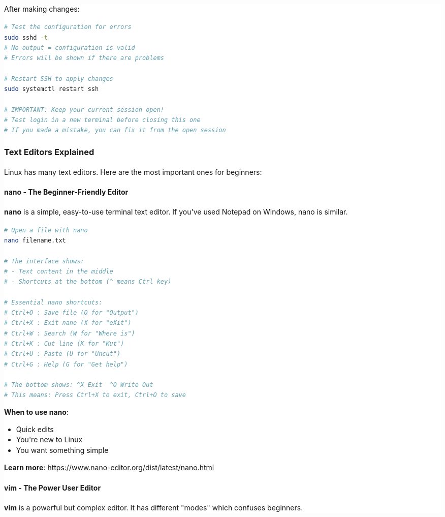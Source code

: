 After making changes:

```bash
# Test the configuration for errors
sudo sshd -t
# No output = configuration is valid
# Errors will be shown if there are problems

# Restart SSH to apply changes
sudo systemctl restart ssh

# IMPORTANT: Keep your current session open!
# Test login in a new terminal before closing this one
# If you made a mistake, you can fix it from the open session
```

### Text Editors Explained

Linux has many text editors. Here are the most important ones for beginners:

#### nano - The Beginner-Friendly Editor

**nano** is a simple, easy-to-use terminal text editor. If you've used Notepad on Windows, nano is similar.

```bash
# Open a file with nano
nano filename.txt

# The interface shows:
# - Text content in the middle
# - Shortcuts at the bottom (^ means Ctrl key)

# Essential nano shortcuts:
# Ctrl+O : Save file (O for "Output")
# Ctrl+X : Exit nano (X for "eXit")
# Ctrl+W : Search (W for "Where is")
# Ctrl+K : Cut line (K for "Kut")
# Ctrl+U : Paste (U for "Uncut")
# Ctrl+G : Help (G for "Get help")

# The bottom shows: ^X Exit  ^O Write Out
# This means: Press Ctrl+X to exit, Ctrl+O to save
```

**When to use nano**:
- Quick edits
- You're new to Linux
- You want something simple

**Learn more**: https://www.nano-editor.org/dist/latest/nano.html

#### vim - The Power User Editor

**vim** is a powerful but complex editor. It has different "modes" which confuses beginners.
